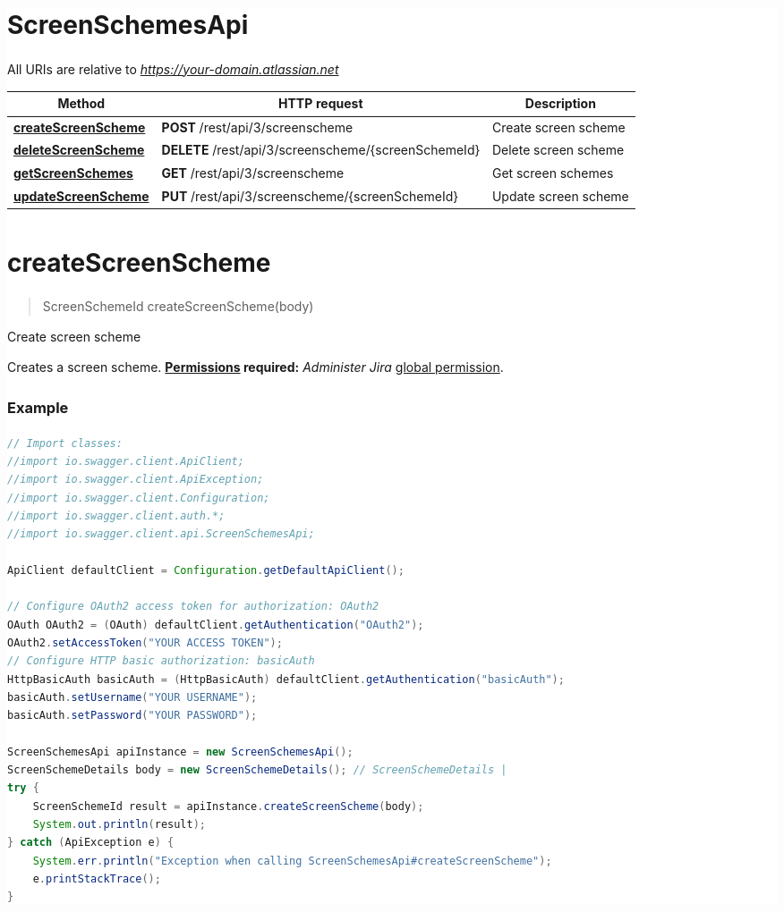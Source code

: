 # ScreenSchemesApi

All URIs are relative to *https://your-domain.atlassian.net*

Method | HTTP request | Description
------------- | ------------- | -------------
[**createScreenScheme**](ScreenSchemesApi.md#createScreenScheme) | **POST** /rest/api/3/screenscheme | Create screen scheme
[**deleteScreenScheme**](ScreenSchemesApi.md#deleteScreenScheme) | **DELETE** /rest/api/3/screenscheme/{screenSchemeId} | Delete screen scheme
[**getScreenSchemes**](ScreenSchemesApi.md#getScreenSchemes) | **GET** /rest/api/3/screenscheme | Get screen schemes
[**updateScreenScheme**](ScreenSchemesApi.md#updateScreenScheme) | **PUT** /rest/api/3/screenscheme/{screenSchemeId} | Update screen scheme

<a name="createScreenScheme"></a>
# **createScreenScheme**
> ScreenSchemeId createScreenScheme(body)

Create screen scheme

Creates a screen scheme.  **[Permissions](#permissions) required:** *Administer Jira* [global permission](https://confluence.atlassian.com/x/x4dKLg).

### Example
```java
// Import classes:
//import io.swagger.client.ApiClient;
//import io.swagger.client.ApiException;
//import io.swagger.client.Configuration;
//import io.swagger.client.auth.*;
//import io.swagger.client.api.ScreenSchemesApi;

ApiClient defaultClient = Configuration.getDefaultApiClient();

// Configure OAuth2 access token for authorization: OAuth2
OAuth OAuth2 = (OAuth) defaultClient.getAuthentication("OAuth2");
OAuth2.setAccessToken("YOUR ACCESS TOKEN");
// Configure HTTP basic authorization: basicAuth
HttpBasicAuth basicAuth = (HttpBasicAuth) defaultClient.getAuthentication("basicAuth");
basicAuth.setUsername("YOUR USERNAME");
basicAuth.setPassword("YOUR PASSWORD");

ScreenSchemesApi apiInstance = new ScreenSchemesApi();
ScreenSchemeDetails body = new ScreenSchemeDetails(); // ScreenSchemeDetails | 
try {
    ScreenSchemeId result = apiInstance.createScreenScheme(body);
    System.out.println(result);
} catch (ApiException e) {
    System.err.println("Exception when calling ScreenSchemesApi#createScreenScheme");
    e.printStackTrace();
}
```

